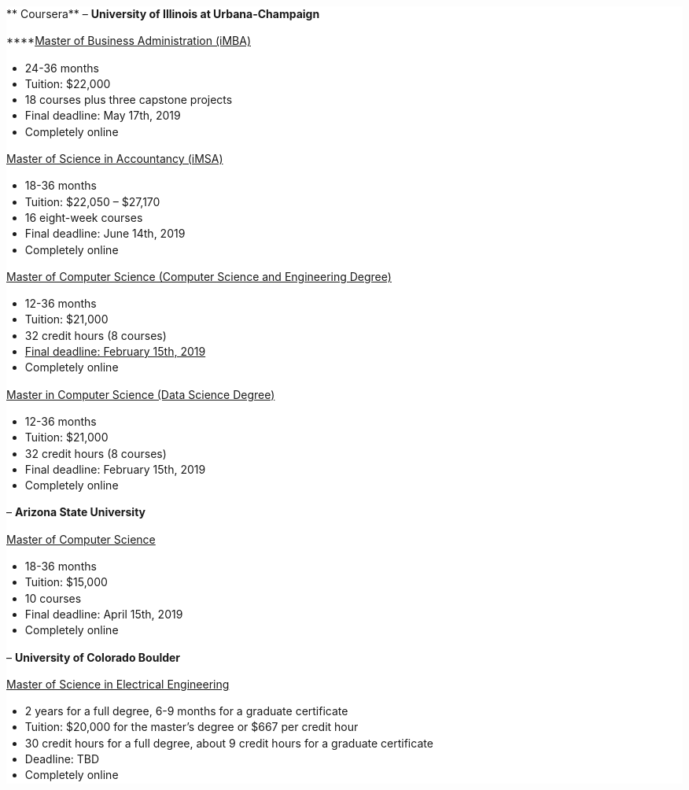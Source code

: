 **
Coursera**
– **University of Illinois at Urbana-Champaign**

****[Master of Business Administration (iMBA)](https://www.coursera.org/degrees/imba)

- 24-36 months
- Tuition: $22,000
- 18 courses plus three capstone projects
- Final deadline: May 17th, 2019
- Completely online

[Master of Science in Accountancy (iMSA)](https://www.coursera.org/degrees/imsa)

- 18-36 months
- Tuition: $22,050 – $27,170
- 16 eight-week courses
- Final deadline: June 14th, 2019
- Completely online

[Master of Computer Science (Computer Science and Engineering Degree)](https://www.coursera.org/degrees/master-of-computer-science-illinois)

- 12-36 months
- Tuition: $21,000
- 32 credit hours (8 courses)
- [Final deadline: February 15th, 2019](https://www.coursera.org/degrees/master-of-computer-science-illinois)
- Completely online

[Master in Computer Science (Data Science Degree)](https://www.coursera.org/degrees/masters-in-computer-data-science)

- 12-36 months
- Tuition: $21,000
- 32 credit hours (8 courses)
- Final deadline: February 15th, 2019
- Completely online

– **Arizona State University**

[Master of Computer Science](https://www.coursera.org/degrees/master-of-computer-science-asu)

- 18-36 months
- Tuition: $15,000
- 10 courses
- Final deadline: April 15th, 2019
- Completely online

– **University of Colorado Boulder**

[Master of Science in Electrical Engineering](https://www.coursera.org/degrees/msee-boulder)

- 2 years for a full degree, 6-9 months for a graduate certificate
- Tuition: $20,000 for the master’s degree or $667 per credit hour
- 30 credit hours for a full degree, about 9 credit hours for a graduate certificate
- Deadline: TBD
- Completely online
